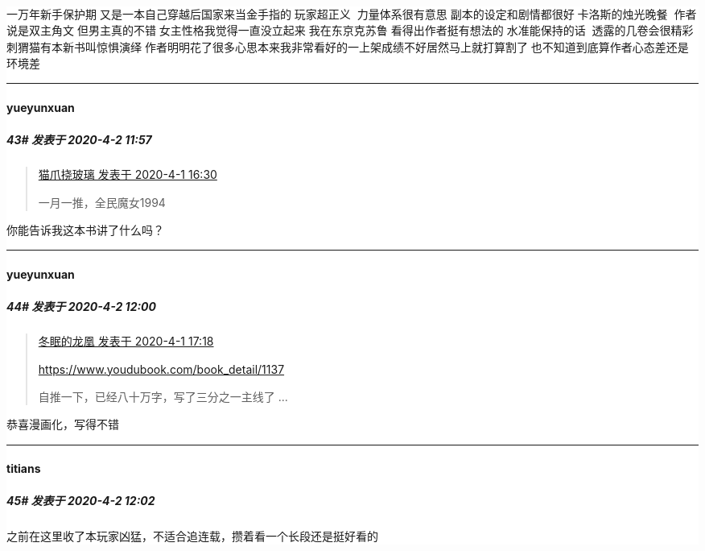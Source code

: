 


一万年新手保护期 又是一本自己穿越后国家来当金手指的
玩家超正义  力量体系很有意思 副本的设定和剧情都很好
卡洛斯的烛光晚餐  作者说是双主角文 但男主真的不错 女主性格我觉得一直没立起来
我在东京克苏鲁 看得出作者挺有想法的 水准能保持的话  透露的几卷会很精彩
刺猬猫有本新书叫惊惧演绎 作者明明花了很多心思本来我非常看好的一上架成绩不好居然马上就打算割了 也不知道到底算作者心态差还是环境差







-----

####  yueyunxuan  
##### 43#       发表于 2020-4-2 11:57



<blockquote><a href="httphttps://bbs.saraba1st.com/2b/forum.php?mod=redirect&amp;goto=findpost&amp;pid=46945525&amp;ptid=1921963" target="_blank">猫爪挠玻璃 发表于 2020-4-1 16:30</a>

一月一推，全民魔女1994</blockquote>
你能告诉我这本书讲了什么吗？







-----

####  yueyunxuan  
##### 44#       发表于 2020-4-2 12:00



<blockquote><a href="httphttps://bbs.saraba1st.com/2b/forum.php?mod=redirect&amp;goto=findpost&amp;pid=46945896&amp;ptid=1921963" target="_blank">冬眠的龙凰 发表于 2020-4-1 17:18</a>

https://www.youdubook.com/book_detail/1137

自推一下，已经八十万字，写了三分之一主线了 ...</blockquote>
恭喜漫画化，写得不错







-----

####  titians  
##### 45#       发表于 2020-4-2 12:02




之前在这里收了本玩家凶猛，不适合追连载，攒着看一个长段还是挺好看的



